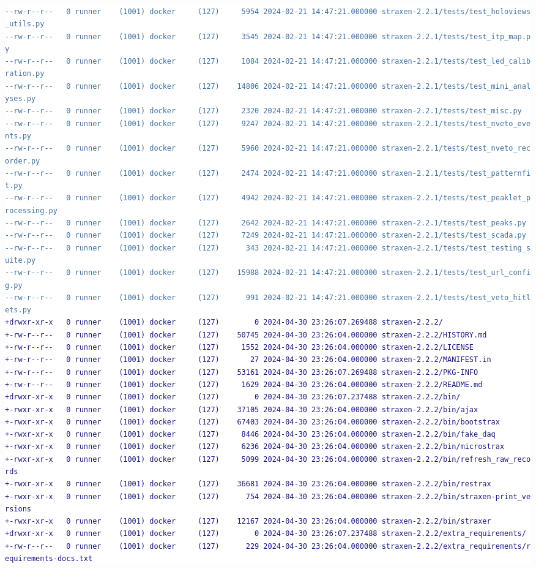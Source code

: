 ```diff
--rw-r--r--   0 runner    (1001) docker     (127)     5954 2024-02-21 14:47:21.000000 straxen-2.2.1/tests/test_holoviews_utils.py
--rw-r--r--   0 runner    (1001) docker     (127)     3545 2024-02-21 14:47:21.000000 straxen-2.2.1/tests/test_itp_map.py
--rw-r--r--   0 runner    (1001) docker     (127)     1084 2024-02-21 14:47:21.000000 straxen-2.2.1/tests/test_led_calibration.py
--rw-r--r--   0 runner    (1001) docker     (127)    14806 2024-02-21 14:47:21.000000 straxen-2.2.1/tests/test_mini_analyses.py
--rw-r--r--   0 runner    (1001) docker     (127)     2320 2024-02-21 14:47:21.000000 straxen-2.2.1/tests/test_misc.py
--rw-r--r--   0 runner    (1001) docker     (127)     9247 2024-02-21 14:47:21.000000 straxen-2.2.1/tests/test_nveto_events.py
--rw-r--r--   0 runner    (1001) docker     (127)     5960 2024-02-21 14:47:21.000000 straxen-2.2.1/tests/test_nveto_recorder.py
--rw-r--r--   0 runner    (1001) docker     (127)     2474 2024-02-21 14:47:21.000000 straxen-2.2.1/tests/test_patternfit.py
--rw-r--r--   0 runner    (1001) docker     (127)     4942 2024-02-21 14:47:21.000000 straxen-2.2.1/tests/test_peaklet_processing.py
--rw-r--r--   0 runner    (1001) docker     (127)     2642 2024-02-21 14:47:21.000000 straxen-2.2.1/tests/test_peaks.py
--rw-r--r--   0 runner    (1001) docker     (127)     7249 2024-02-21 14:47:21.000000 straxen-2.2.1/tests/test_scada.py
--rw-r--r--   0 runner    (1001) docker     (127)      343 2024-02-21 14:47:21.000000 straxen-2.2.1/tests/test_testing_suite.py
--rw-r--r--   0 runner    (1001) docker     (127)    15988 2024-02-21 14:47:21.000000 straxen-2.2.1/tests/test_url_config.py
--rw-r--r--   0 runner    (1001) docker     (127)      991 2024-02-21 14:47:21.000000 straxen-2.2.1/tests/test_veto_hitlets.py
+drwxr-xr-x   0 runner    (1001) docker     (127)        0 2024-04-30 23:26:07.269488 straxen-2.2.2/
+-rw-r--r--   0 runner    (1001) docker     (127)    50745 2024-04-30 23:26:04.000000 straxen-2.2.2/HISTORY.md
+-rw-r--r--   0 runner    (1001) docker     (127)     1552 2024-04-30 23:26:04.000000 straxen-2.2.2/LICENSE
+-rw-r--r--   0 runner    (1001) docker     (127)       27 2024-04-30 23:26:04.000000 straxen-2.2.2/MANIFEST.in
+-rw-r--r--   0 runner    (1001) docker     (127)    53161 2024-04-30 23:26:07.269488 straxen-2.2.2/PKG-INFO
+-rw-r--r--   0 runner    (1001) docker     (127)     1629 2024-04-30 23:26:04.000000 straxen-2.2.2/README.md
+drwxr-xr-x   0 runner    (1001) docker     (127)        0 2024-04-30 23:26:07.237488 straxen-2.2.2/bin/
+-rwxr-xr-x   0 runner    (1001) docker     (127)    37105 2024-04-30 23:26:04.000000 straxen-2.2.2/bin/ajax
+-rwxr-xr-x   0 runner    (1001) docker     (127)    67403 2024-04-30 23:26:04.000000 straxen-2.2.2/bin/bootstrax
+-rwxr-xr-x   0 runner    (1001) docker     (127)     8446 2024-04-30 23:26:04.000000 straxen-2.2.2/bin/fake_daq
+-rwxr-xr-x   0 runner    (1001) docker     (127)     6236 2024-04-30 23:26:04.000000 straxen-2.2.2/bin/microstrax
+-rwxr-xr-x   0 runner    (1001) docker     (127)     5099 2024-04-30 23:26:04.000000 straxen-2.2.2/bin/refresh_raw_records
+-rwxr-xr-x   0 runner    (1001) docker     (127)    36681 2024-04-30 23:26:04.000000 straxen-2.2.2/bin/restrax
+-rwxr-xr-x   0 runner    (1001) docker     (127)      754 2024-04-30 23:26:04.000000 straxen-2.2.2/bin/straxen-print_versions
+-rwxr-xr-x   0 runner    (1001) docker     (127)    12167 2024-04-30 23:26:04.000000 straxen-2.2.2/bin/straxer
+drwxr-xr-x   0 runner    (1001) docker     (127)        0 2024-04-30 23:26:07.237488 straxen-2.2.2/extra_requirements/
+-rw-r--r--   0 runner    (1001) docker     (127)      229 2024-04-30 23:26:04.000000 straxen-2.2.2/extra_requirements/requirements-docs.txt
```